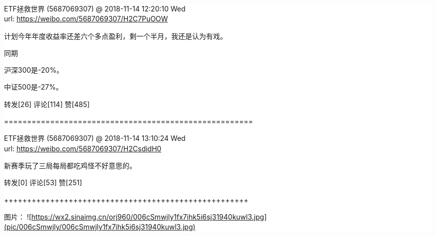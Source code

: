 ETF拯救世界 (5687069307) @
2018-11-14 12:20:10 Wed  
url: https://weibo.com/5687069307/H2C7PuOOW

计划今年年度收益率还差六个多点盈利，剩一个半月，我还是认为有戏。

同期

沪深300是-20%。

中证500是-27%。 ​​​

转发[26]  评论[114]  赞[485] 

======================================================






ETF拯救世界 (5687069307) @
2018-11-14 13:10:24 Wed  
url: https://weibo.com/5687069307/H2CsdidH0

新赛季玩了三局每局都吃鸡怪不好意思的。 ​​​

转发[0]  评论[53]  赞[251] 

+++++++++++++++++++++++++++++++++++++++++++++++++++++

图片：
![https://wx2.sinaimg.cn/orj960/006cSmwjly1fx7ihk5i6sj31940kuwl3.jpg](pic/006cSmwjly/006cSmwjly1fx7ihk5i6sj31940kuwl3.jpg)